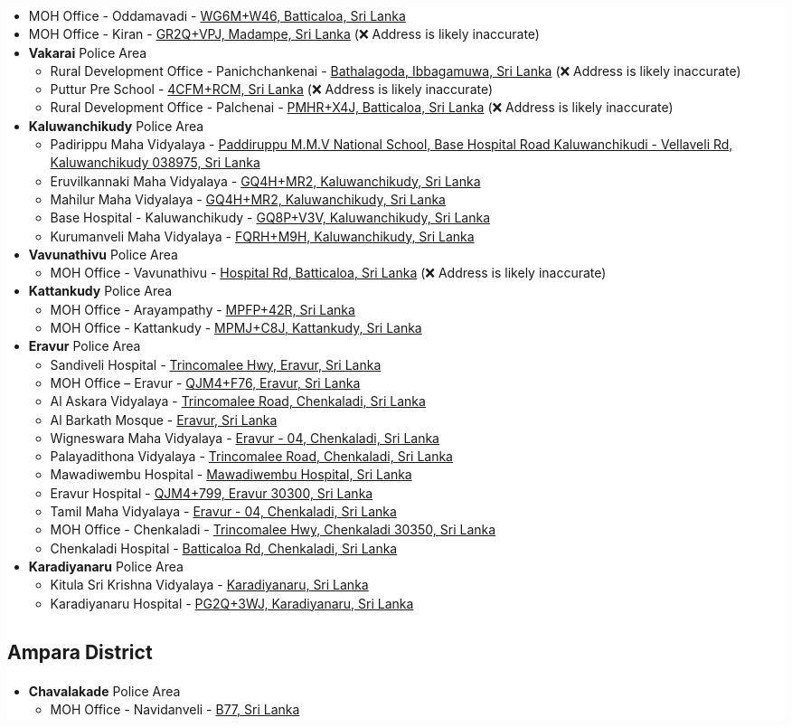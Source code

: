   * MOH Office - Oddamavadi - [WG6M+W46, Batticaloa, Sri Lanka](https://www.google.lk/maps/place/7.912281N,81.532775E) 
  * MOH Office - Kiran - [GR2Q+VPJ, Madampe, Sri Lanka](https://www.google.lk/maps/place/7.502211N,79.839254E) (❌ Address is likely inaccurate) 
* **Vakarai** Police Area
  * Rural Development Office - Panichchankenai - [Bathalagoda, Ibbagamuwa, Sri Lanka](https://www.google.lk/maps/place/7.531513N,80.43536E) (❌ Address is likely inaccurate) 
  * Puttur Pre School - [4CFM+RCM, Sri Lanka](https://www.google.lk/maps/place/8.12458N,81.43356E) (❌ Address is likely inaccurate) 
  * Rural Development Office - Palchenai - [PMHR+X4J, Batticaloa, Sri Lanka](https://www.google.lk/maps/place/7.729967N,81.690263E) (❌ Address is likely inaccurate) 
* **Kaluwanchikudy** Police Area
  * Padirippu Maha Vidyalaya - [Paddiruppu M.M.V National School, Base Hospital Road Kaluwanchikudi - Vellaveli Rd, Kaluwanchikudy 038975, Sri Lanka](https://www.google.lk/maps/place/7.517234N,81.786135E) 
  * Eruvilkannaki Maha Vidyalaya - [GQ4H+MR2, Kaluwanchikudy, Sri Lanka](https://www.google.lk/maps/place/7.506644N,81.779511E) 
  * Mahilur Maha Vidyalaya - [GQ4H+MR2, Kaluwanchikudy, Sri Lanka](https://www.google.lk/maps/place/7.506644N,81.779511E) 
  * Base Hospital - Kaluwanchikudy - [GQ8P+V3V, Kaluwanchikudy, Sri Lanka](https://www.google.lk/maps/place/7.51724N,81.785184E) 
  * Kurumanveli Maha Vidyalaya - [FQRH+M9H, Kaluwanchikudy, Sri Lanka](https://www.google.lk/maps/place/7.491694N,81.778475E) 
* **Vavunathivu** Police Area
  * MOH Office - Vavunathivu - [Hospital Rd, Batticaloa, Sri Lanka](https://www.google.lk/maps/place/7.708253N,81.691368E) (❌ Address is likely inaccurate) 
* **Kattankudy** Police Area
  * MOH Office - Arayampathy - [MPFP+42R, Sri Lanka](https://www.google.lk/maps/place/7.672862N,81.735019E) 
  * MOH Office - Kattankudy - [MPMJ+C8J, Kattankudy, Sri Lanka](https://www.google.lk/maps/place/7.683586N,81.730767E) 
* **Eravur** Police Area
  * Sandiveli Hospital - [Trincomalee Hwy, Eravur, Sri Lanka](https://www.google.lk/maps/place/7.777289N,81.602853E) 
  * MOH Office – Eravur - [QJM4+F76, Eravur, Sri Lanka](https://www.google.lk/maps/place/7.783664N,81.605626E) 
  * Al Askara Vidyalaya - [Trincomalee Road, Chenkaladi, Sri Lanka](https://www.google.lk/maps/place/7.785947N,81.590295E) 
  * Al Barkath Mosque - [Eravur, Sri Lanka](https://www.google.lk/maps/place/7.776897N,81.604203E) 
  * Wigneswara Maha Vidyalaya - [Eravur - 04, Chenkaladi, Sri Lanka](https://www.google.lk/maps/place/7.781715N,81.601743E) 
  * Palayadithona Vidyalaya - [Trincomalee Road, Chenkaladi, Sri Lanka](https://www.google.lk/maps/place/7.785947N,81.590295E) 
  * Mawadiwembu Hospital - [Mawadiwembu Hospital, Sri Lanka](https://www.google.lk/maps/place/7.808545N,81.566328E) 
  * Eravur Hospital - [QJM4+799, Eravur 30300, Sri Lanka](https://www.google.lk/maps/place/7.783168N,81.605999E) 
  * Tamil Maha Vidyalaya - [Eravur - 04, Chenkaladi, Sri Lanka](https://www.google.lk/maps/place/7.781715N,81.601743E) 
  * MOH Office - Chenkaladi - [Trincomalee Hwy, Chenkaladi 30350, Sri Lanka](https://www.google.lk/maps/place/7.783599N,81.593367E) 
  * Chenkaladi Hospital - [Batticaloa Rd, Chenkaladi, Sri Lanka](https://www.google.lk/maps/place/7.783546N,81.589961E) 
* **Karadiyanaru** Police Area
  * Kitula Sri Krishna Vidyalaya - [Karadiyanaru, Sri Lanka](https://www.google.lk/maps/place/7.700747N,81.538387E) 
  * Karadiyanaru Hospital - [PG2Q+3WJ, Karadiyanaru, Sri Lanka](https://www.google.lk/maps/place/7.700216N,81.539779E) 
## Ampara District
* **Chavalakade** Police Area
  * MOH Office - Navidanveli - [B77, Sri Lanka](https://www.google.lk/maps/place/7.420081N,81.788401E) 